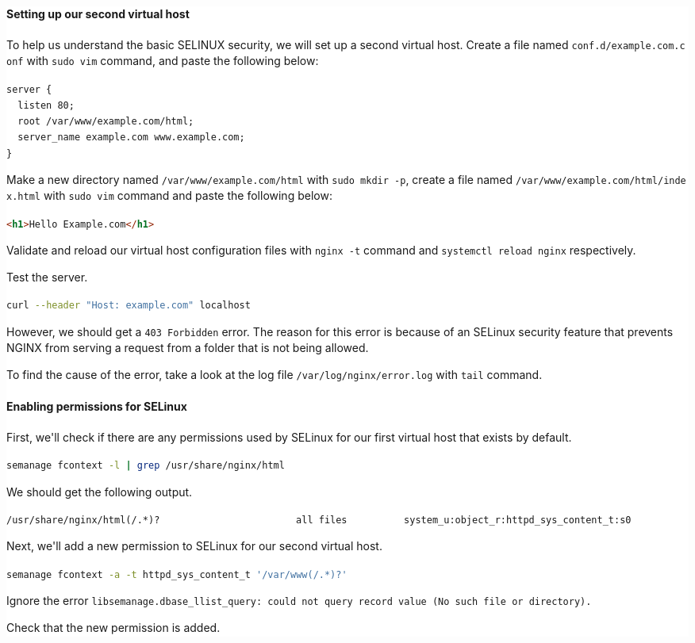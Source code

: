 #### Setting up our second virtual host

To help us understand the basic SELINUX security, we will set up a second virtual host. Create a file named `conf.d/example.com.conf` with `sudo vim` command, and paste the following below:

```nginx
server {
  listen 80;
  root /var/www/example.com/html;
  server_name example.com www.example.com;
}
```

Make a new directory named `/var/www/example.com/html` with `sudo mkdir -p`, create a file named `/var/www/example.com/html/index.html` with `sudo vim` command and paste the following below:

```html
<h1>Hello Example.com</h1>
```

Validate and reload our virtual host configuration files with `nginx -t` command and `systemctl reload nginx` respectively.

Test the server.

```bash
curl --header "Host: example.com" localhost
```

However, we should get a `403 Forbidden` error. The reason for this error is because of an SELinux security feature that prevents NGINX from serving a request from a folder that is not being allowed.

To find the cause of the error, take a look at the log file `/var/log/nginx/error.log` with `tail` command.

#### Enabling permissions for SELinux

First, we'll check if there are any permissions used by SELinux for our first virtual host that exists by default.

```bash
semanage fcontext -l | grep /usr/share/nginx/html
```

We should get the following output.

```
/usr/share/nginx/html(/.*)?                        all files          system_u:object_r:httpd_sys_content_t:s0
```

Next, we'll add a new permission to SELinux for our second virtual host.

```bash
semanage fcontext -a -t httpd_sys_content_t '/var/www(/.*)?'
```

Ignore the error `libsemanage.dbase_llist_query: could not query record value (No such file or directory).`

Check that the new permission is added.
